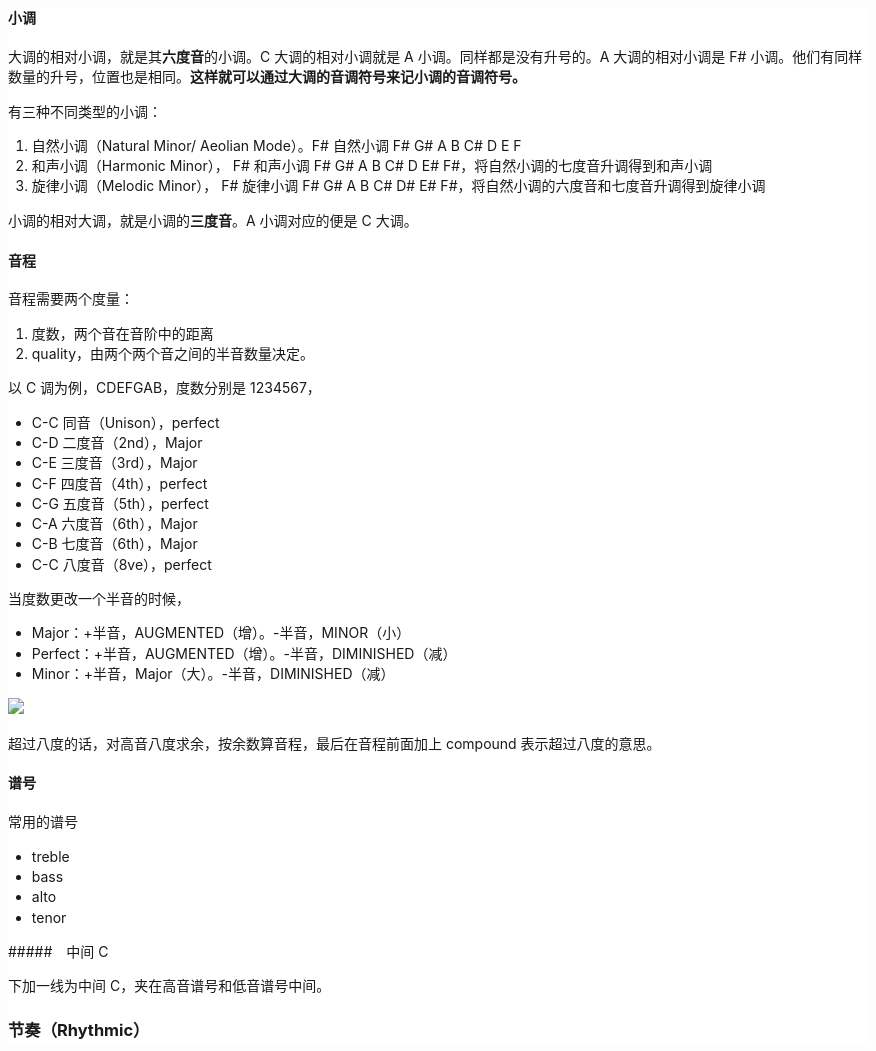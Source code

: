 #### 小调

大调的相对小调，就是其**六度音**的小调。C 大调的相对小调就是 A 小调。同样都是没有升号的。A 大调的相对小调是 F# 小调。他们有同样数量的升号，位置也是相同。**这样就可以通过大调的音调符号来记小调的音调符号。**

有三种不同类型的小调：

1. 自然小调（Natural Minor/ Aeolian Mode）。F# 自然小调 F# G# A B C# D E F
2. 和声小调（Harmonic Minor）， F# 和声小调 F# G# A B C# D E# F#，将自然小调的七度音升调得到和声小调
3. 旋律小调（Melodic Minor）， F# 旋律小调 F# G# A B C# D# E# F#，将自然小调的六度音和七度音升调得到旋律小调

小调的相对大调，就是小调的**三度音**。A 小调对应的便是 C 大调。


#### 音程

音程需要两个度量：

1. 度数，两个音在音阶中的距离
2. quality，由两个两个音之间的半音数量决定。

以 C 调为例，CDEFGAB，度数分别是 1234567，

- C-C 同音（Unison），perfect
- C-D 二度音（2nd），Major
- C-E 三度音（3rd），Major
- C-F 四度音（4th），perfect
- C-G 五度音（5th），perfect
- C-A 六度音（6th），Major
- C-B 七度音（6th），Major
- C-C 八度音（8ve），perfect

当度数更改一个半音的时候，

- Major：+半音，AUGMENTED（增）。-半音，MINOR（小）
- Perfect：+半音，AUGMENTED（增）。-半音，DIMINISHED（减）
- Minor：+半音，Major（大）。-半音，DIMINISHED（减）


![](http://images.cnitblog.com/blog/129662/201310/28211513-457d45af7d81487983078e14f8761914.png)

超过八度的话，对高音八度求余，按余数算音程，最后在音程前面加上 compound 表示超过八度的意思。

#### 谱号

常用的谱号

- treble
- bass
- alto
- tenor

#####　中间 C

下加一线为中间 C，夹在高音谱号和低音谱号中间。



### 节奏（Rhythmic）
